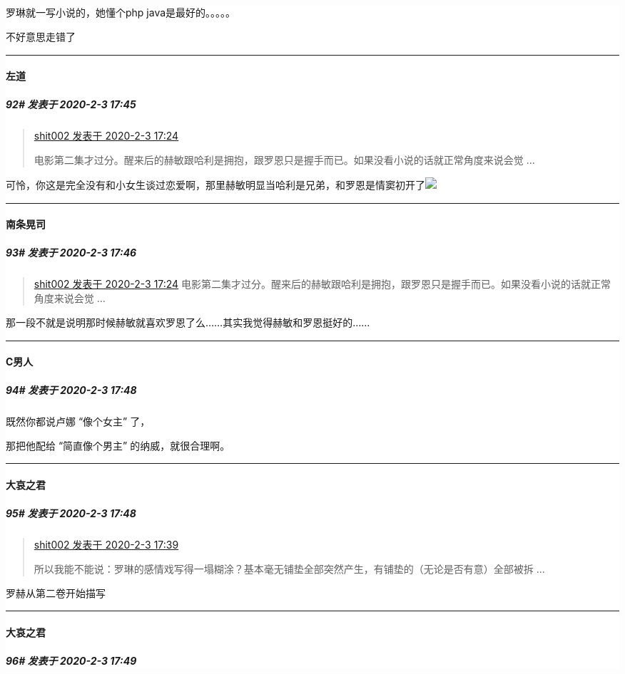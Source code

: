 罗琳就一写小说的，她懂个php</blockquote>
java是最好的。。。。。

不好意思走错了


-----

####  左道  
##### 92#       发表于 2020-2-3 17:45


<blockquote><a href="httphttps://bbs.saraba1st.com/2b/forum.php?mod=redirect&amp;goto=findpost&amp;pid=46316272&amp;ptid=1912026" target="_blank">shit002 发表于 2020-2-3 17:24</a>

电影第二集才过分。醒来后的赫敏跟哈利是拥抱，跟罗恩只是握手而已。如果没看小说的话就正常角度来说会觉 ...</blockquote>
可怜，你这是完全没有和小女生谈过恋爱啊，那里赫敏明显当哈利是兄弟，和罗恩是情窦初开了<img src="https://static.saraba1st.com/image/smiley/face2017/068.png" referrerpolicy="no-referrer">


-----

####  南条晃司  
##### 93#       发表于 2020-2-3 17:46


<blockquote><a href="httphttps://bbs.saraba1st.com/2b/forum.php?mod=redirect&amp;goto=findpost&amp;pid=46316272&amp;ptid=1912026" target="_blank">shit002 发表于 2020-2-3 17:24</a>
电影第二集才过分。醒来后的赫敏跟哈利是拥抱，跟罗恩只是握手而已。如果没看小说的话就正常角度来说会觉 ...</blockquote>
那一段不就是说明那时候赫敏就喜欢罗恩了么……其实我觉得赫敏和罗恩挺好的……


-----

####  C男人  
##### 94#       发表于 2020-2-3 17:48


既然你都说卢娜 “像个女主” 了，


那把他配给 “简直像个男主” 的纳威，就很合理啊。


-----

####  大哀之君  
##### 95#       发表于 2020-2-3 17:48


<blockquote><a href="httphttps://bbs.saraba1st.com/2b/forum.php?mod=redirect&amp;goto=findpost&amp;pid=46316381&amp;ptid=1912026" target="_blank">shit002 发表于 2020-2-3 17:39</a>

所以我能不能说：罗琳的感情戏写得一塌糊涂？基本毫无铺垫全部突然产生，有铺垫的（无论是否有意）全部被拆 ...</blockquote>
罗赫从第二卷开始描写


-----

####  大哀之君  
##### 96#       发表于 2020-2-3 17:49
